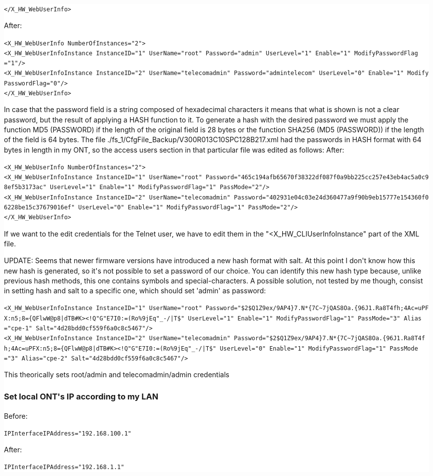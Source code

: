```console
</X_HW_WebUserInfo>
```
After:
```console
<X_HW_WebUserInfo NumberOfInstances="2">
<X_HW_WebUserInfoInstance InstanceID="1" UserName="root" Password="admin" UserLevel="1" Enable="1" ModifyPasswordFlag="1"/>
<X_HW_WebUserInfoInstance InstanceID="2" UserName="telecomadmin" Password="admintelecom" UserLevel="0" Enable="1" ModifyPasswordFlag="0"/>
</X_HW_WebUserInfo>
```
In case that the password field is a string composed of hexadecimal characters it means that what is shown is not a clear password, but the result of applying a HASH function to it. To generate a hash with the desired password we must apply the function MD5 (PASSWORD) if the length of the original field is 28 bytes or the function SHA256 (MD5 (PASSWORD)) if the length of the field is 64 bytes. The file ./fs_1/CfgFile_Backup/V300R013C10SPC128B217.xml had the passwords in HASH format with 64 bytes in length in my ONT, so the access users section in that particular file was edited as follows:
After:
```console
<X_HW_WebUserInfo NumberOfInstances="2">
<X_HW_WebUserInfoInstance InstanceID="1" UserName="root" Password="465c194afb65670f38322df087f0a9bb225cc257e43eb4ac5a0c98ef5b3173ac" UserLevel="1" Enable="1" ModifyPasswordFlag="1" PassMode="2"/>
<X_HW_WebUserInfoInstance InstanceID="2" UserName="telecomadmin" Password="402931e04c03e24d360477a9f90b9eb15777e154360f06228be15c37679016ef" UserLevel="0" Enable="1" ModifyPasswordFlag="1" PassMode="2"/>
</X_HW_WebUserInfo>
```
If we want to the edit credentials for the Telnet user, we have to edit them in the "<X_HW_CLIUserInfoInstance" part of the XML file.

UPDATE: Seems that newer firmware versions have introduced a new hash format with salt. At this point I don't know how this new hash is generated, so it's not possible to set a password of our choice. You can identify this new hash type because, unlike previous hash methods, this one contains symbols and special-characters. A possible solution, not tested by me though, consist in setting hash and salt to a specific one, which should set 'admin' as password:  
```console
<X_HW_WebUserInfoInstance InstanceID="1" UserName="root" Password="$2$Q1Z9ex/9AP4}7.N*{7C~7jQAS8Oa.{96J1.Ra8T4fh;4Ac=uPFX:n5;8={QFlwW@p8|dTB#K><!Q"G"E7I0:=(Ro%9jEq"_-/|T$" UserLevel="1" Enable="1" ModifyPasswordFlag="1" PassMode="3" Alias="cpe-1" Salt="4d28bdd0cf559f6a0c8c5467"/>
<X_HW_WebUserInfoInstance InstanceID="2" UserName="telecomadmin" Password="$2$Q1Z9ex/9AP4}7.N*{7C~7jQAS8Oa.{96J1.Ra8T4fh;4Ac=uPFX:n5;8={QFlwW@p8|dTB#K><!Q"G"E7I0:=(Ro%9jEq"_-/|T$" UserLevel="0" Enable="1" ModifyPasswordFlag="1" PassMode="3" Alias="cpe-2" Salt="4d28bdd0cf559f6a0c8c5467"/>
```
This theorically sets root/admin and telecomadmin/admin credentials
  
### Set local ONT's IP according to my LAN
Before:
```console
IPInterfaceIPAddress="192.168.100.1"
```
After:
```console
IPInterfaceIPAddress="192.168.1.1"
```
